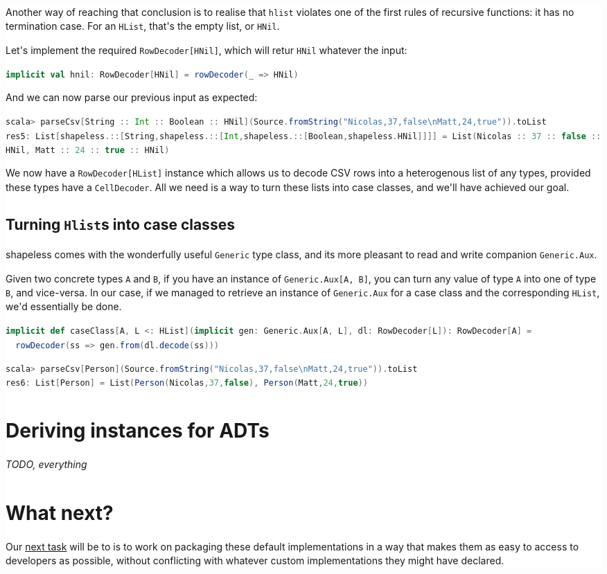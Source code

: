Another way of reaching that conclusion is to realise that `hlist` violates one of the first rules of recursive
functions: it has no termination case. For an `HList`, that's the empty list, or `HNil`.

Let's implement the required `RowDecoder[HNil]`, which will retur `HNil` whatever the input:

```scala
implicit val hnil: RowDecoder[HNil] = rowDecoder(_ => HNil)
```

And we can now parse our previous input as expected:

```scala
scala> parseCsv[String :: Int :: Boolean :: HNil](Source.fromString("Nicolas,37,false\nMatt,24,true")).toList
res5: List[shapeless.::[String,shapeless.::[Int,shapeless.::[Boolean,shapeless.HNil]]]] = List(Nicolas :: 37 :: false :: HNil, Matt :: 24 :: true :: HNil)
```


We now have a `RowDecoder[HList]` instance which allows us to decode CSV rows into a heterogenous list of any types,
provided these types have a `CellDecoder`. All we need is a way to turn these lists into case classes, and we'll have
achieved our goal.

## Turning `Hlist`s into case classes
shapeless comes with the wonderfully useful `Generic` type class, and its more pleasant to read and write companion
`Generic.Aux`.

Given two concrete types `A` and `B`, if you have an instance of `Generic.Aux[A, B]`, you can turn any value of type `A`
into one of type `B`, and vice-versa. In our case, if we managed to retrieve an instance of `Generic.Aux` for
a case class and the corresponding `HList`, we'd essentially be done.

```scala
implicit def caseClass[A, L <: HList](implicit gen: Generic.Aux[A, L], dl: RowDecoder[L]): RowDecoder[A] =
  rowDecoder(ss => gen.from(dl.decode(ss)))
  ```

```scala
scala> parseCsv[Person](Source.fromString("Nicolas,37,false\nMatt,24,true")).toList
res6: List[Person] = List(Person(Nicolas,37,false), Person(Matt,24,true))
```

# Deriving instances for ADTs

_TODO, everything_

# What next?
Our [next task](/2015/12/01/tcgu-part-4.html) will be to is to work on packaging these default implementations in a way
that makes them as easy to access to developers as possible, without conflicting with whatever custom implementations
they might have declared.
